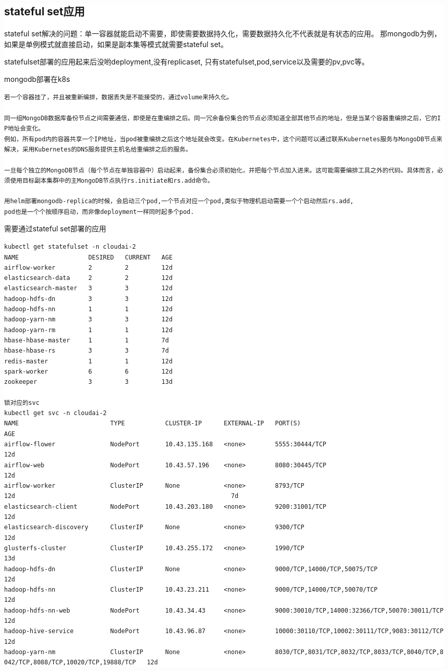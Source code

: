 ## stateful set应用

stateful set解决的问题：单一容器就能启动不需要，即使需要数据持久化，需要数据持久化不代表就是有状态的应用。
那mongodb为例，如果是单例模式就直接启动，如果是副本集等模式就需要stateful set。

statefulset部署的应用起来后没哟deployment,没有replicaset, 只有statefulset,pod,service以及需要的pv,pvc等。

mongodb部署在k8s

    若一个容器挂了，并且被重新编排，数据丢失是不能接受的，通过volume来持久化。
    
    同一组MongoDB数据库备份节点之间需要通信，即使是在重编排之后。同一冗余备份集合的节点必须知道全部其他节点的地址，但是当某个容器重编排之后，它的IP地址会变化。
    例如，所有pod内的容器共享一个IP地址，当pod被重编排之后这个地址就会改变。在Kubernetes中，这个问题可以通过联系Kubernetes服务与MongoDB节点来解决，采用Kubernetes的DNS服务提供主机名给重编排之后的服务。
    
    一旦每个独立的MongoDB节点（每个节点在单独容器中）启动起来，备份集合必须初始化，并把每个节点加入进来。这可能需要编排工具之外的代码。具体而言，必须使用目标副本集群中的主MongoDB节点执行rs.initiate和rs.add命令。
    
    用helm部署mongodb-replica的时候，会启动三个pod,一个节点对应一个pod,类似于物理机启动需要一个个启动然后rs.add, 
    pod也是一个个按顺序启动，而非像deployment一样同时起多个pod.



需要通过stateful set部署的应用

    kubectl get statefulset -n cloudai-2
    NAME                   DESIRED   CURRENT   AGE
    airflow-worker         2         2         12d
    elasticsearch-data     2         2         12d
    elasticsearch-master   3         3         12d
    hadoop-hdfs-dn         3         3         12d
    hadoop-hdfs-nn         1         1         12d
    hadoop-yarn-nm         3         3         12d
    hadoop-yarn-rm         1         1         12d
    hbase-hbase-master     1         1         7d
    hbase-hbase-rs         3         3         7d
    redis-master           1         1         12d
    spark-worker           6         6         12d
    zookeeper              3         3         13d
    
    锁对应的svc
    kubectl get svc -n cloudai-2 
    NAME                         TYPE           CLUSTER-IP      EXTERNAL-IP   PORT(S)                                                                              AGE
    airflow-flower               NodePort       10.43.135.168   <none>        5555:30444/TCP                                                                       12d
    airflow-web                  NodePort       10.43.57.196    <none>        8080:30445/TCP                                                                       12d
    airflow-worker               ClusterIP      None            <none>        8793/TCP                                                                             12d                                                           7d
    elasticsearch-client         NodePort       10.43.203.180   <none>        9200:31001/TCP                                                                       12d
    elasticsearch-discovery      ClusterIP      None            <none>        9300/TCP                                                                             12d
    glusterfs-cluster            ClusterIP      10.43.255.172   <none>        1990/TCP                                                                             13d
    hadoop-hdfs-dn               ClusterIP      None            <none>        9000/TCP,14000/TCP,50075/TCP                                                         12d
    hadoop-hdfs-nn               ClusterIP      10.43.23.211    <none>        9000/TCP,14000/TCP,50070/TCP                                                         12d
    hadoop-hdfs-nn-web           NodePort       10.43.34.43     <none>        9000:30010/TCP,14000:32366/TCP,50070:30011/TCP                                       12d
    hadoop-hive-service          NodePort       10.43.96.87     <none>        10000:30110/TCP,10002:30111/TCP,9083:30112/TCP                                       12d
    hadoop-yarn-nm               ClusterIP      None            <none>        8030/TCP,8031/TCP,8032/TCP,8033/TCP,8040/TCP,8042/TCP,8088/TCP,10020/TCP,19888/TCP   12d